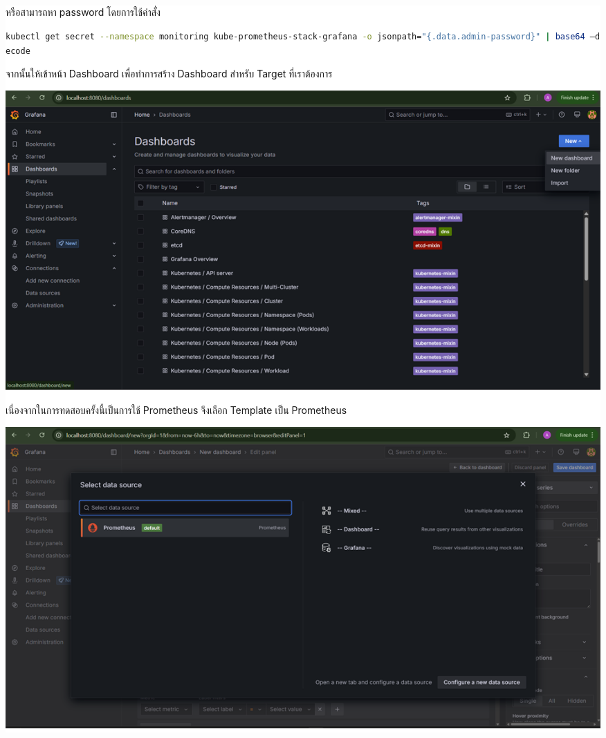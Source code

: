 หรือสามารถหา password โดยการใช้คำสั่ง
```bash
kubectl get secret --namespace monitoring kube-prometheus-stack-grafana -o jsonpath="{.data.admin-password}" | base64 –decode
```
จากนั้นให้เข้าหน้า Dashboard เพื่อทำการสร้าง Dashboard สำหรับ Target ที่เราต้องการ

![Grafana-dashboard](images\Grafana-dashboard.png)

เนื่องจากในการทดสอบครั้งนี้เป็นการใช้ Prometheus จึงเลือก Template เป็น Prometheus

![Grafana-Selecttemplate](images\Grafana-Selecttemplate.png)
